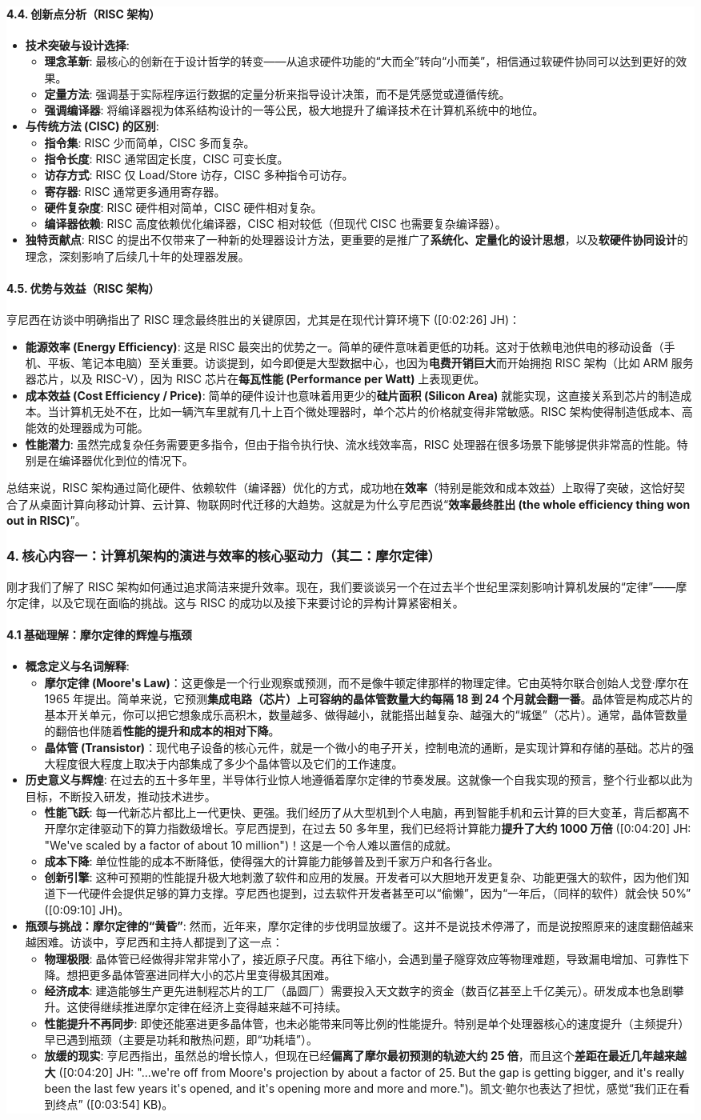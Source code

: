 #### 4.4. 创新点分析（RISC 架构）

- **技术突破与设计选择**:
  - **理念革新**: 最核心的创新在于设计哲学的转变——从追求硬件功能的“大而全”转向“小而美”，相信通过软硬件协同可以达到更好的效果。
  - **定量方法**: 强调基于实际程序运行数据的定量分析来指导设计决策，而不是凭感觉或遵循传统。
  - **强调编译器**: 将编译器视为体系结构设计的一等公民，极大地提升了编译技术在计算机系统中的地位。
- **与传统方法 (CISC) 的区别**:
  - **指令集**: RISC 少而简单，CISC 多而复杂。
  - **指令长度**: RISC 通常固定长度，CISC 可变长度。
  - **访存方式**: RISC 仅 Load/Store 访存，CISC 多种指令可访存。
  - **寄存器**: RISC 通常更多通用寄存器。
  - **硬件复杂度**: RISC 硬件相对简单，CISC 硬件相对复杂。
  - **编译器依赖**: RISC 高度依赖优化编译器，CISC 相对较低（但现代 CISC 也需要复杂编译器）。
- **独特贡献点**: RISC 的提出不仅带来了一种新的处理器设计方法，更重要的是推广了**系统化、定量化的设计思想**，以及**软硬件协同设计**的理念，深刻影响了后续几十年的处理器发展。

#### 4.5. 优势与效益（RISC 架构）

亨尼西在访谈中明确指出了 RISC 理念最终胜出的关键原因，尤其是在现代计算环境下 ([0:02:26] JH)：

- **能源效率 (Energy Efficiency)**: 这是 RISC 最突出的优势之一。简单的硬件意味着更低的功耗。这对于依赖电池供电的移动设备（手机、平板、笔记本电脑）至关重要。访谈提到，如今即便是大型数据中心，也因为**电费开销巨大**而开始拥抱 RISC 架构（比如 ARM 服务器芯片，以及 RISC-V），因为 RISC 芯片在**每瓦性能 (Performance per Watt)** 上表现更优。
- **成本效益 (Cost Efficiency / Price)**: 简单的硬件设计也意味着用更少的**硅片面积 (Silicon Area)** 就能实现，这直接关系到芯片的制造成本。当计算机无处不在，比如一辆汽车里就有几十上百个微处理器时，单个芯片的价格就变得非常敏感。RISC 架构使得制造低成本、高能效的处理器成为可能。
- **性能潜力**: 虽然完成复杂任务需要更多指令，但由于指令执行快、流水线效率高，RISC 处理器在很多场景下能够提供非常高的性能。特别是在编译器优化到位的情况下。

总结来说，RISC 架构通过简化硬件、依赖软件（编译器）优化的方式，成功地在**效率**（特别是能效和成本效益）上取得了突破，这恰好契合了从桌面计算向移动计算、云计算、物联网时代迁移的大趋势。这就是为什么亨尼西说“**效率最终胜出 (the whole efficiency thing won out in RISC)**”。

### 4. 核心内容一：计算机架构的演进与效率的核心驱动力（其二：摩尔定律）

刚才我们了解了 RISC 架构如何通过追求简洁来提升效率。现在，我们要谈谈另一个在过去半个世纪里深刻影响计算机发展的“定律”——摩尔定律，以及它现在面临的挑战。这与 RISC 的成功以及接下来要讨论的异构计算紧密相关。

#### 4.1 基础理解：摩尔定律的辉煌与瓶颈

- **概念定义与名词解释**:
  - **摩尔定律 (Moore's Law)**：这更像是一个行业观察或预测，而不是像牛顿定律那样的物理定律。它由英特尔联合创始人戈登·摩尔在 1965 年提出。简单来说，它预测**集成电路（芯片）上可容纳的晶体管数量大约每隔 18 到 24 个月就会翻一番**。晶体管是构成芯片的基本开关单元，你可以把它想象成乐高积木，数量越多、做得越小，就能搭出越复杂、越强大的“城堡”（芯片）。通常，晶体管数量的翻倍也伴随着**性能的提升和成本的相对下降**。
  - **晶体管 (Transistor)**：现代电子设备的核心元件，就是一个微小的电子开关，控制电流的通断，是实现计算和存储的基础。芯片的强大程度很大程度上取决于内部集成了多少个晶体管以及它们的工作速度。
- **历史意义与辉煌**: 在过去的五十多年里，半导体行业惊人地遵循着摩尔定律的节奏发展。这就像一个自我实现的预言，整个行业都以此为目标，不断投入研发，推动技术进步。
  - **性能飞跃**: 每一代新芯片都比上一代更快、更强。我们经历了从大型机到个人电脑，再到智能手机和云计算的巨大变革，背后都离不开摩尔定律驱动下的算力指数级增长。亨尼西提到，在过去 50 多年里，我们已经将计算能力**提升了大约 1000 万倍** ([0:04:20] JH: "We've scaled by a factor of about 10 million")！这是一个令人难以置信的成就。
  - **成本下降**: 单位性能的成本不断降低，使得强大的计算能力能够普及到千家万户和各行各业。
  - **创新引擎**: 这种可预期的性能提升极大地刺激了软件和应用的发展。开发者可以大胆地开发更复杂、功能更强大的软件，因为他们知道下一代硬件会提供足够的算力支撑。亨尼西也提到，过去软件开发者甚至可以“偷懒”，因为“一年后，（同样的软件）就会快 50%” ([0:09:10] JH)。
- **瓶颈与挑战：摩尔定律的“黄昏”**: 然而，近年来，摩尔定律的步伐明显放缓了。这并不是说技术停滞了，而是说按照原来的速度翻倍越来越困难。访谈中，亨尼西和主持人都提到了这一点：
  - **物理极限**: 晶体管已经做得非常非常小了，接近原子尺度。再往下缩小，会遇到量子隧穿效应等物理难题，导致漏电增加、可靠性下降。想把更多晶体管塞进同样大小的芯片里变得极其困难。
  - **经济成本**: 建造能够生产更先进制程芯片的工厂（晶圆厂）需要投入天文数字的资金（数百亿甚至上千亿美元）。研发成本也急剧攀升。这使得继续推进摩尔定律在经济上变得越来越不可持续。
  - **性能提升不再同步**: 即使还能塞进更多晶体管，也未必能带来同等比例的性能提升。特别是单个处理器核心的速度提升（主频提升）早已遇到瓶颈（主要是功耗和散热问题，即“功耗墙”）。
  - **放缓的现实**: 亨尼西指出，虽然总的增长惊人，但现在已经**偏离了摩尔最初预测的轨迹大约 25 倍**，而且这个**差距在最近几年越来越大** ([0:04:20] JH: "...we're off from Moore's projection by about a factor of 25. But the gap is getting bigger, and it's really been the last few years it's opened, and it's opening more and more and more.")。凯文·鲍尔也表达了担忧，感觉“我们正在看到终点” ([0:03:54] KB)。
